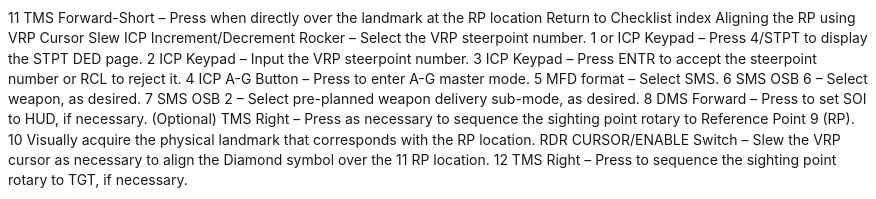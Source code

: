  11   TMS Forward-Short – Press when directly over the landmark at the RP location
                                                                                                Return to
                                                                                              Checklist index
Aligning the RP using VRP Cursor Slew
      ICP Increment/Decrement Rocker – Select the VRP steerpoint number.
 1    or
      ICP Keypad – Press 4/STPT to display the STPT DED page.
 2    ICP Keypad – Input the VRP steerpoint number.
 3    ICP Keypad – Press ENTR to accept the steerpoint number or RCL to reject it.
 4    ICP A-G Button – Press to enter A-G master mode.
 5    MFD format – Select SMS.
 6    SMS OSB 6 – Select weapon, as desired.
 7    SMS OSB 2 – Select pre-planned weapon delivery sub-mode, as desired.
 8    DMS Forward – Press to set SOI to HUD, if necessary.
      (Optional) TMS Right – Press as necessary to sequence the sighting point rotary to Reference Point
 9
      (RP).
 10   Visually acquire the physical landmark that corresponds with the RP location.
      RDR CURSOR/ENABLE Switch – Slew the VRP cursor as necessary to align the Diamond symbol over the
 11
      RP location.
 12   TMS Right – Press to sequence the sighting point rotary to TGT, if necessary.
